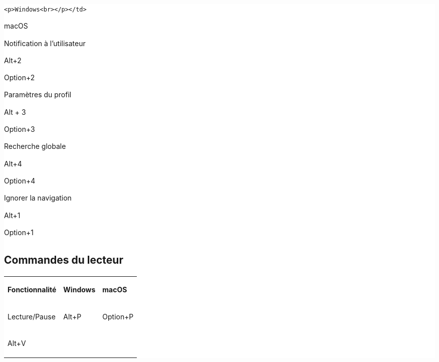     <p>Windows<br></p></td>
   <td>
    <p>macOS<br></p></td>
  </tr>
  <tr>
   <td>
    <p>Notification à l’utilisateur<br></p></td>
   <td>
    <p>Alt+2<br></p></td>
   <td>
    <p>Option+2<br></p></td>
  </tr>
  <tr>
   <td>
    <p>Paramètres du profil<br></p></td>
   <td>
    <p>Alt + 3<br></p></td>
   <td>
    <p>Option+3<br></p></td>
  </tr>
  <tr>
   <td>
    <p>Recherche globale<br></p></td>
   <td>
    <p>Alt+4<br></p></td>
   <td>
    <p>Option+4<br></p></td>
  </tr>
  <tr>
   <td>
    <p>Ignorer la navigation<br></p></td>
   <td>
    <p>Alt+1<br></p></td>
   <td>
    <p>Option+1<br></p></td>
  </tr>
 </tbody>
</table>

## Commandes du lecteur

<table>
 <tbody>
  <tr>
   <td>
    <p><b>Fonctionnalité</b></p></td>
   <td>
    <p><b>Windows</b></p></td>
   <td>
    <p><b>macOS</b></p></td>
  </tr>
  <tr>
   <td>
    <p>Lecture/Pause</p></td>
   <td>
    <p>Alt+P</p></td>
   <td>
    <p>Option+P</p></td>
  </tr>
  <tr>
   <td>
    <p>Alt+V</p></td>
   <td>